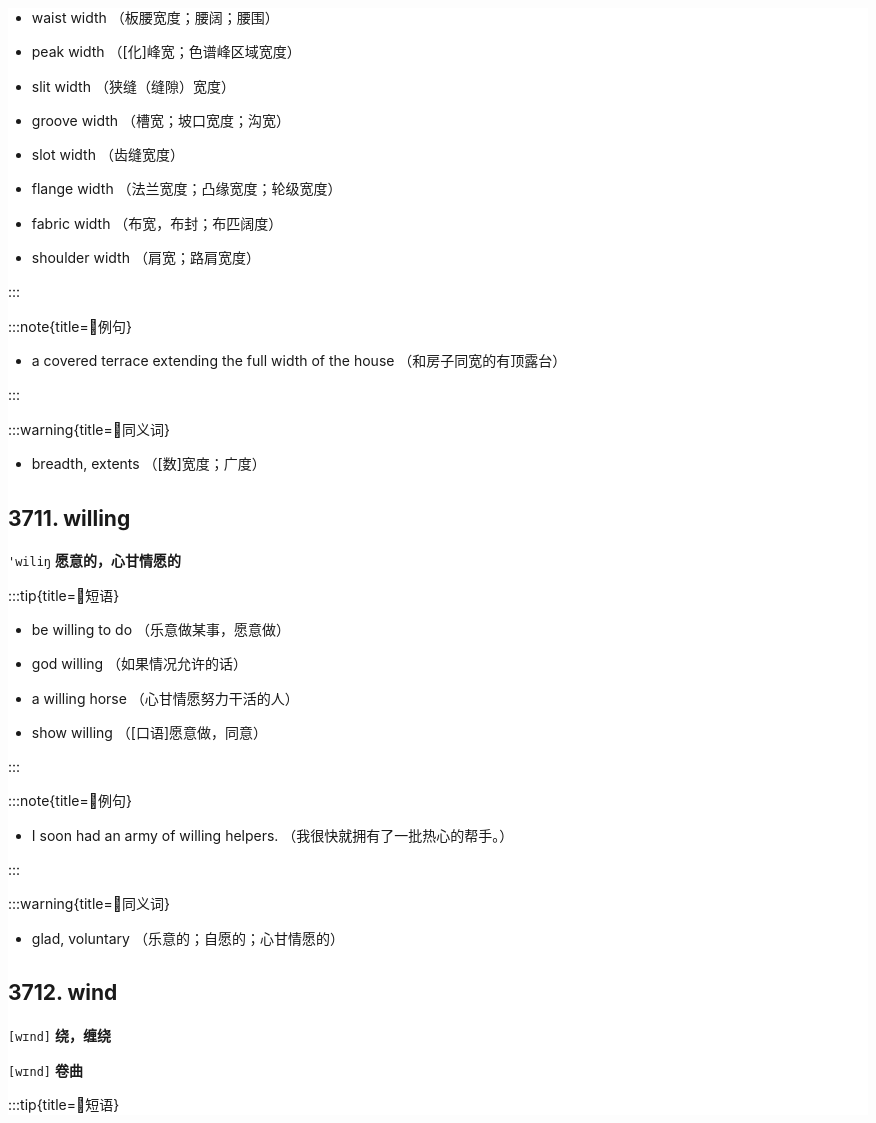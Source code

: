 - waist width （板腰宽度；腰阔；腰围）

- peak width （[化]峰宽；色谱峰区域宽度）

- slit width （狭缝（缝隙）宽度）

- groove width （槽宽；坡口宽度；沟宽）

- slot width （齿缝宽度）

- flange width （法兰宽度；凸缘宽度；轮级宽度）

- fabric width （布宽，布封；布匹阔度）

- shoulder width （肩宽；路肩宽度）

:::

:::note{title=🎤例句}

- a covered terrace extending the full width of the house （和房子同宽的有顶露台）

:::

:::warning{title=🤔同义词}

- breadth, extents （[数]宽度；广度）


## 3711. willing

`'wiliŋ`  **愿意的，心甘情愿的**

:::tip{title=🤩短语}

- be willing to do （乐意做某事，愿意做）

- god willing （如果情况允许的话）

- a willing horse （心甘情愿努力干活的人）

- show willing （[口语]愿意做，同意）

:::

:::note{title=🎤例句}

- I soon had an army of willing helpers. （我很快就拥有了一批热心的帮手。）

:::

:::warning{title=🤔同义词}

- glad, voluntary （乐意的；自愿的；心甘情愿的）


## 3712. wind

`[wɪnd]`  **绕，缠绕**

`[wɪnd]`  **卷曲**

:::tip{title=🤩短语}
